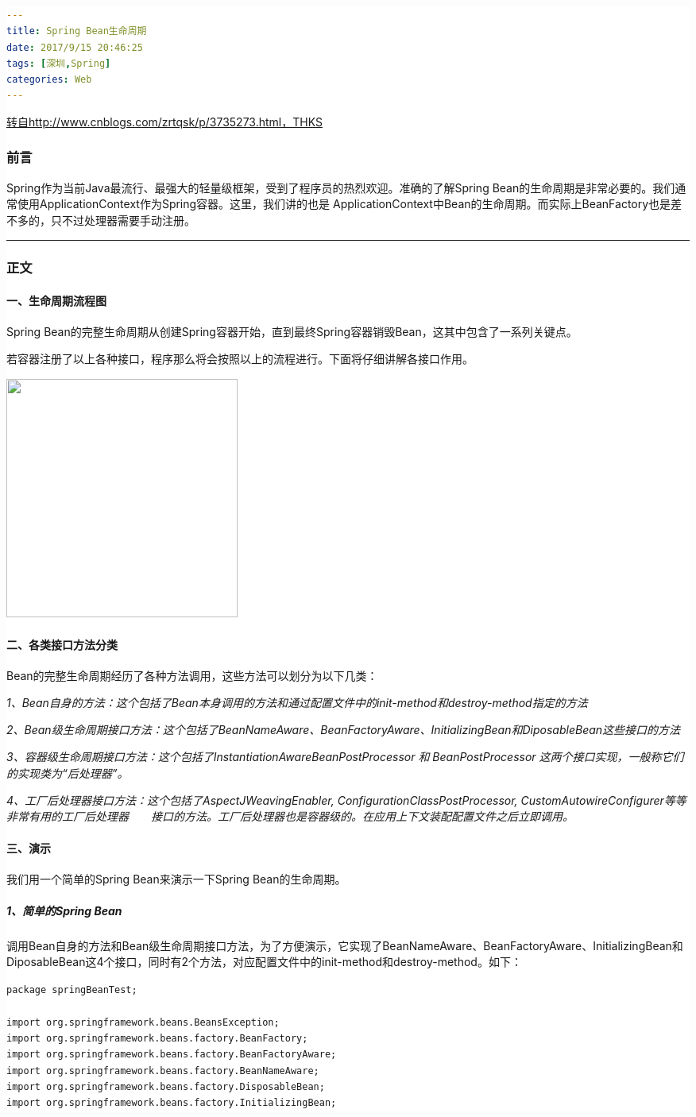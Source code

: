 ```yaml
---
title: Spring Bean生命周期
date: 2017/9/15 20:46:25
tags: [深圳,Spring]
categories: Web
---
```


<a href="http://www.cnblogs.com/zrtqsk/p/3735273.html" target="_blank">转自http://www.cnblogs.com/zrtqsk/p/3735273.html，THKS</a>

### 前言

Spring作为当前Java最流行、最强大的轻量级框架，受到了程序员的热烈欢迎。准确的了解Spring Bean的生命周期是非常必要的。我们通常使用ApplicationContext作为Spring容器。这里，我们讲的也是 ApplicationContext中Bean的生命周期。而实际上BeanFactory也是差不多的，只不过处理器需要手动注册。

---



### 正文
#### 一、生命周期流程图

Spring Bean的完整生命周期从创建Spring容器开始，直到最终Spring容器销毁Bean，这其中包含了一系列关键点。

若容器注册了以上各种接口，程序那么将会按照以上的流程进行。下面将仔细讲解各接口作用。

<img src="http://139.199.192.109/wordpress/wp-content/uploads/2017/09/bean-life-1-291x300.png" alt="" width="291" height="300" class="alignnone size-medium wp-image-82" />


#### 二、各类接口方法分类

Bean的完整生命周期经历了各种方法调用，这些方法可以划分为以下几类：

*1、Bean自身的方法：这个包括了Bean本身调用的方法和通过配置文件中<bean>的init-method和destroy-method指定的方法*

*2、Bean级生命周期接口方法：这个包括了BeanNameAware、BeanFactoryAware、InitializingBean和DiposableBean这些接口的方法*

*3、容器级生命周期接口方法：这个包括了InstantiationAwareBeanPostProcessor 和 BeanPostProcessor 这两个接口实现，一般称它们的实现类为“后处理器”。*

*4、工厂后处理器接口方法：这个包括了AspectJWeavingEnabler, ConfigurationClassPostProcessor, CustomAutowireConfigurer等等非常有用的工厂后处理器　　接口的方法。工厂后处理器也是容器级的。在应用上下文装配配置文件之后立即调用。*


#### 三、演示

我们用一个简单的Spring Bean来演示一下Spring Bean的生命周期。

##### 1、简单的Spring Bean

调用Bean自身的方法和Bean级生命周期接口方法，为了方便演示，它实现了BeanNameAware、BeanFactoryAware、InitializingBean和DiposableBean这4个接口，同时有2个方法，对应配置文件中<bean>的init-method和destroy-method。如下：

    package springBeanTest;

    import org.springframework.beans.BeansException;
    import org.springframework.beans.factory.BeanFactory;
    import org.springframework.beans.factory.BeanFactoryAware;
    import org.springframework.beans.factory.BeanNameAware;
    import org.springframework.beans.factory.DisposableBean;
    import org.springframework.beans.factory.InitializingBean;
